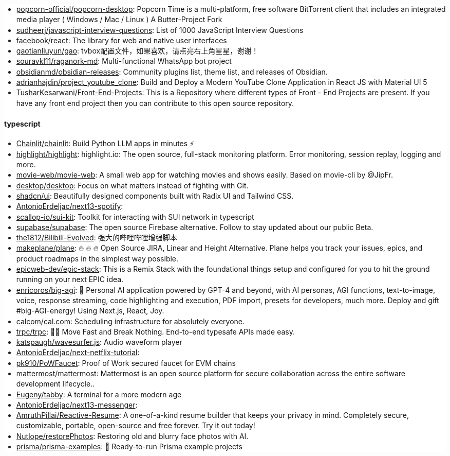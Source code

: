 * [popcorn-official/popcorn-desktop](https://github.com/popcorn-official/popcorn-desktop): Popcorn Time is a multi-platform, free software BitTorrent client that includes an integrated media player ( Windows / Mac / Linux ) A Butter-Project Fork
* [sudheerj/javascript-interview-questions](https://github.com/sudheerj/javascript-interview-questions): List of 1000 JavaScript Interview Questions
* [facebook/react](https://github.com/facebook/react): The library for web and native user interfaces
* [gaotianliuyun/gao](https://github.com/gaotianliuyun/gao): tvbox配置文件，如果喜欢，请点亮右上角星星，谢谢！
* [souravkl11/raganork-md](https://github.com/souravkl11/raganork-md): Multi-functional WhatsApp bot project
* [obsidianmd/obsidian-releases](https://github.com/obsidianmd/obsidian-releases): Community plugins list, theme list, and releases of Obsidian.
* [adrianhajdin/project_youtube_clone](https://github.com/adrianhajdin/project_youtube_clone): Build and Deploy a Modern YouTube Clone Application in React JS with Material UI 5
* [TusharKesarwani/Front-End-Projects](https://github.com/TusharKesarwani/Front-End-Projects): This is a Repository where different types of Front - End Projects are present. If you have any front end project then you can contribute to this open source repository.

#### typescript
* [Chainlit/chainlit](https://github.com/Chainlit/chainlit): Build Python LLM apps in minutes ⚡️
* [highlight/highlight](https://github.com/highlight/highlight): highlight.io: The open source, full-stack monitoring platform. Error monitoring, session replay, logging and more.
* [movie-web/movie-web](https://github.com/movie-web/movie-web): A small web app for watching movies and shows easily. Based on movie-cli by @JipFr.
* [desktop/desktop](https://github.com/desktop/desktop): Focus on what matters instead of fighting with Git.
* [shadcn/ui](https://github.com/shadcn/ui): Beautifully designed components built with Radix UI and Tailwind CSS.
* [AntonioErdeljac/next13-spotify](https://github.com/AntonioErdeljac/next13-spotify): 
* [scallop-io/sui-kit](https://github.com/scallop-io/sui-kit): Toolkit for interacting with SUI network in typescript
* [supabase/supabase](https://github.com/supabase/supabase): The open source Firebase alternative. Follow to stay updated about our public Beta.
* [the1812/Bilibili-Evolved](https://github.com/the1812/Bilibili-Evolved): 强大的哔哩哔哩增强脚本
* [makeplane/plane](https://github.com/makeplane/plane): 🔥 🔥 🔥 Open Source JIRA, Linear and Height Alternative. Plane helps you track your issues, epics, and product roadmaps in the simplest way possible.
* [epicweb-dev/epic-stack](https://github.com/epicweb-dev/epic-stack): This is a Remix Stack with the foundational things setup and configured for you to hit the ground running on your next EPIC idea.
* [enricoros/big-agi](https://github.com/enricoros/big-agi): 💬 Personal AI application powered by GPT-4 and beyond, with AI personas, AGI functions, text-to-image, voice, response streaming, code highlighting and execution, PDF import, presets for developers, much more. Deploy and gift #big-AGI-energy! Using Next.js, React, Joy.
* [calcom/cal.com](https://github.com/calcom/cal.com): Scheduling infrastructure for absolutely everyone.
* [trpc/trpc](https://github.com/trpc/trpc): 🧙‍♀️ Move Fast and Break Nothing. End-to-end typesafe APIs made easy.
* [katspaugh/wavesurfer.js](https://github.com/katspaugh/wavesurfer.js): Audio waveform player
* [AntonioErdeljac/next-netflix-tutorial](https://github.com/AntonioErdeljac/next-netflix-tutorial): 
* [pk910/PoWFaucet](https://github.com/pk910/PoWFaucet): Proof of Work secured faucet for EVM chains
* [mattermost/mattermost](https://github.com/mattermost/mattermost): Mattermost is an open source platform for secure collaboration across the entire software development lifecycle..
* [Eugeny/tabby](https://github.com/Eugeny/tabby): A terminal for a more modern age
* [AntonioErdeljac/next13-messenger](https://github.com/AntonioErdeljac/next13-messenger): 
* [AmruthPillai/Reactive-Resume](https://github.com/AmruthPillai/Reactive-Resume): A one-of-a-kind resume builder that keeps your privacy in mind. Completely secure, customizable, portable, open-source and free forever. Try it out today!
* [Nutlope/restorePhotos](https://github.com/Nutlope/restorePhotos): Restoring old and blurry face photos with AI.
* [prisma/prisma-examples](https://github.com/prisma/prisma-examples): 🚀 Ready-to-run Prisma example projects